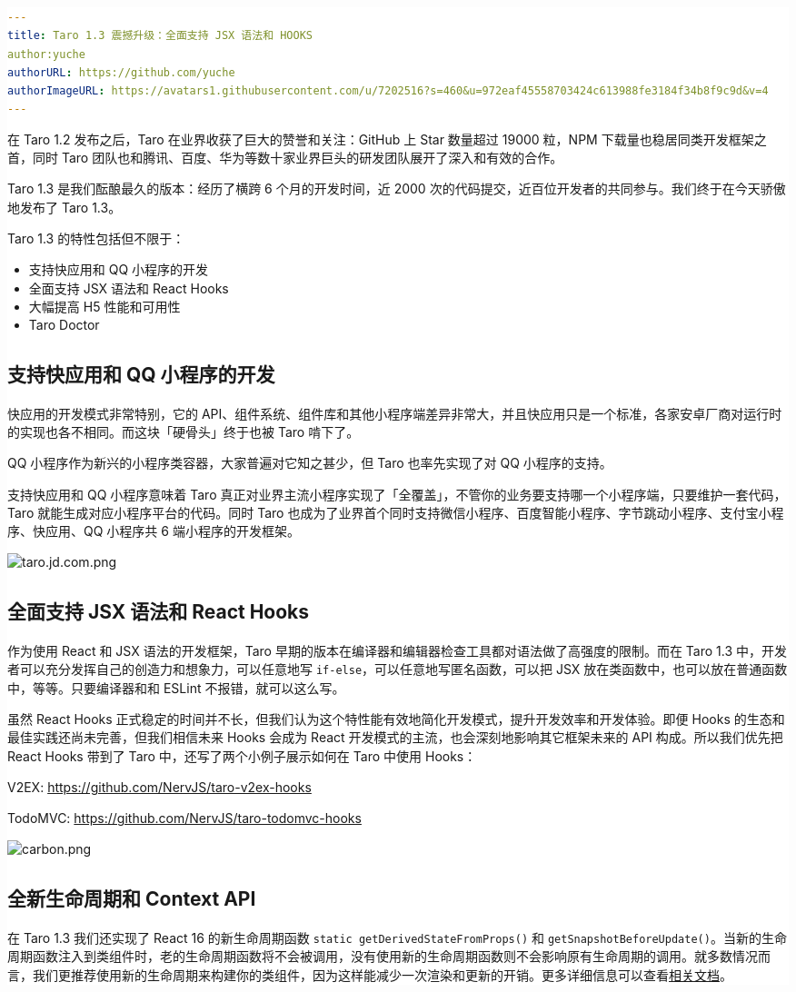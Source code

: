 ```yaml
---
title: Taro 1.3 震撼升级：全面支持 JSX 语法和 HOOKS 
author:yuche
authorURL: https://github.com/yuche
authorImageURL: https://avatars1.githubusercontent.com/u/7202516?s=460&u=972eaf45558703424c613988fe3184f34b8f9c9d&v=4
---
```



在 Taro 1.2 发布之后，Taro 在业界收获了巨大的赞誉和关注：GitHub 上 Star 数量超过 19000 粒，NPM 下载量也稳居同类开发框架之首，同时 Taro 团队也和腾讯、百度、华为等数十家业界巨头的研发团队展开了深入和有效的合作。

Taro 1.3 是我们酝酿最久的版本：经历了横跨 6 个月的开发时间，近 2000 次的代码提交，近百位开发者的共同参与。我们终于在今天骄傲地发布了 Taro 1.3。

Taro 1.3 的特性包括但不限于：

* 支持快应用和 QQ 小程序的开发
* 全面支持 JSX 语法和 React Hooks
* 大幅提高 H5 性能和可用性
* Taro Doctor



## 支持快应用和 QQ 小程序的开发

快应用的开发模式非常特别，它的 API、组件系统、组件库和其他小程序端差异非常大，并且快应用只是一个标准，各家安卓厂商对运行时的实现也各不相同。而这块「硬骨头」终于也被 Taro 啃下了。

QQ 小程序作为新兴的小程序类容器，大家普遍对它知之甚少，但 Taro 也率先实现了对 QQ 小程序的支持。

支持快应用和 QQ 小程序意味着 Taro 真正对业界主流小程序实现了「全覆盖」，不管你的业务要支持哪一个小程序端，只要维护一套代码，Taro 就能生成对应小程序平台的代码。同时 Taro 也成为了业界首个同时支持微信小程序、百度智能小程序、字节跳动小程序、支付宝小程序、快应用、QQ 小程序共 6 端小程序的开发框架。

![taro.jd.com.png](https://i.loli.net/2019/06/12/5d00a06c3241c16517.png)

## 全面支持 JSX 语法和 React Hooks

作为使用 React 和 JSX 语法的开发框架，Taro 早期的版本在编译器和编辑器检查工具都对语法做了高强度的限制。而在 Taro 1.3 中，开发者可以充分发挥自己的创造力和想象力，可以任意地写 `if-else`，可以任意地写匿名函数，可以把 JSX 放在类函数中，也可以放在普通函数中，等等。只要编译器和和 ESLint 不报错，就可以这么写。

虽然 React Hooks 正式稳定的时间并不长，但我们认为这个特性能有效地简化开发模式，提升开发效率和开发体验。即便 Hooks 的生态和最佳实践还尚未完善，但我们相信未来 Hooks 会成为 React 开发模式的主流，也会深刻地影响其它框架未来的 API 构成。所以我们优先把 React Hooks 带到了 Taro 中，还写了两个小例子展示如何在 Taro 中使用 Hooks：

V2EX: https://github.com/NervJS/taro-v2ex-hooks

TodoMVC: https://github.com/NervJS/taro-todomvc-hooks

![carbon.png](https://i.loli.net/2019/06/12/5d00a06a479f225719.png)

## 全新生命周期和 Context API

在 Taro 1.3 我们还实现了 React 16 的新生命周期函数 `static getDerivedStateFromProps()` 和 `getSnapshotBeforeUpdate()`。当新的生命周期函数注入到类组件时，老的生命周期函数将不会被调用，没有使用新的生命周期函数则不会影响原有生命周期的调用。就多数情况而言，我们更推荐使用新的生命周期来构建你的类组件，因为这样能减少一次渲染和更新的开销。更多详细信息可以查看[相关文档](https://nervjs.github.io/taro/docs/apis/about/tarocomponent.html#static-getderivedstatefromprops)。
